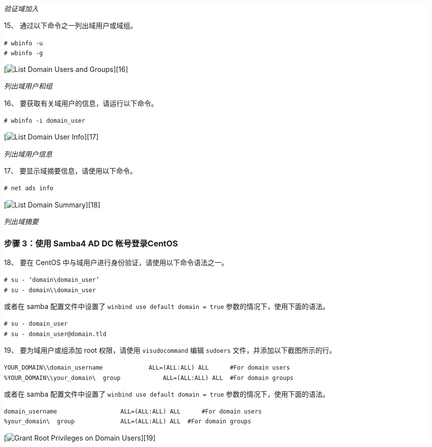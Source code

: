 *验证域加入*

15、 通过以下命令之一列出域用户或域组。

```
# wbinfo -u
# wbinfo -g
```

[![List Domain Users and Groups](https://www.tecmint.com/wp-content/uploads/2017/07/List-Domain-Users-and-Groups.png)][16] 

*列出域用户和组*

16、 要获取有关域用户的信息，请运行以下命令。

```
# wbinfo -i domain_user
```

[![List Domain User Info](https://www.tecmint.com/wp-content/uploads/2017/07/List-Domain-User-Info.jpg)][17] 

*列出域用户信息*

17、 要显示域摘要信息，请使用以下命令。

```
# net ads info
```

[![List Domain Summary](https://www.tecmint.com/wp-content/uploads/2017/07/List-Domain-Summary.jpg)][18] 

*列出域摘要*

### 步骤 3：使用 Samba4 AD DC 帐号登录CentOS

18、 要在 CentOS 中与域用户进行身份验证，请使用以下命令语法之一。

```
# su - ‘domain\domain_user’
# su - domain\\domain_user
```

或者在 samba 配置文件中设置了 `winbind use default domain = true` 参数的情况下，使用下面的语法。

```
# su - domain_user
# su - domain_user@domain.tld
```

19、 要为域用户或组添加 root 权限，请使用 `visudocommand` 编辑 `sudoers` 文件，并添加以下截图所示的行。

```
YOUR_DOMAIN\\domain_username       		 ALL=(ALL:ALL) ALL  	#For domain users
%YOUR_DOMAIN\\your_domain\  group       	 ALL=(ALL:ALL) ALL	#For domain groups
```

或者在 samba 配置文件中设置了 `winbind use default domain = true` 参数的情况下，使用下面的语法。

```
domain_username 	        	 ALL=(ALL:ALL) ALL  	#For domain users
%your_domain\  group       		 ALL=(ALL:ALL) ALL	#For domain groups
```
 [![Grant Root Privileges on Domain Users](https://www.tecmint.com/wp-content/uploads/2017/07/Grant-Root-Privileges-on-Domain-Users.jpg)][19] 
